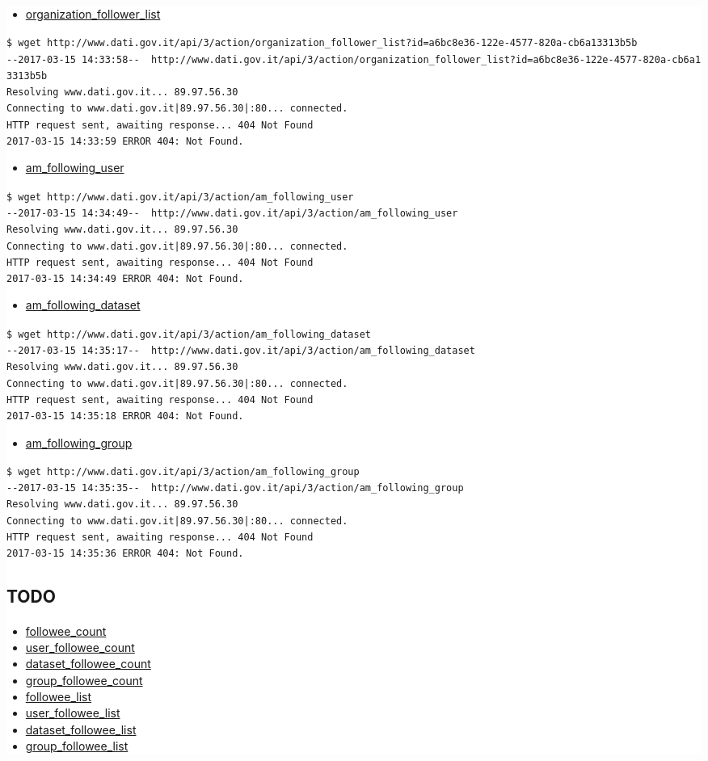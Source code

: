 - [organization_follower_list](http://docs.ckan.org/en/latest/api/index.html#ckan.logic.action.get.organization_follower_list)

```
$ wget http://www.dati.gov.it/api/3/action/organization_follower_list?id=a6bc8e36-122e-4577-820a-cb6a13313b5b
--2017-03-15 14:33:58--  http://www.dati.gov.it/api/3/action/organization_follower_list?id=a6bc8e36-122e-4577-820a-cb6a13313b5b
Resolving www.dati.gov.it... 89.97.56.30
Connecting to www.dati.gov.it|89.97.56.30|:80... connected.
HTTP request sent, awaiting response... 404 Not Found
2017-03-15 14:33:59 ERROR 404: Not Found.
```

- [am_following_user](http://docs.ckan.org/en/latest/api/index.html#ckan.logic.action.get.am_following_user)

```
$ wget http://www.dati.gov.it/api/3/action/am_following_user
--2017-03-15 14:34:49--  http://www.dati.gov.it/api/3/action/am_following_user
Resolving www.dati.gov.it... 89.97.56.30
Connecting to www.dati.gov.it|89.97.56.30|:80... connected.
HTTP request sent, awaiting response... 404 Not Found
2017-03-15 14:34:49 ERROR 404: Not Found.
```

- [am_following_dataset](http://docs.ckan.org/en/latest/api/index.html#ckan.logic.action.get.am_following_dataset)

```
$ wget http://www.dati.gov.it/api/3/action/am_following_dataset
--2017-03-15 14:35:17--  http://www.dati.gov.it/api/3/action/am_following_dataset
Resolving www.dati.gov.it... 89.97.56.30
Connecting to www.dati.gov.it|89.97.56.30|:80... connected.
HTTP request sent, awaiting response... 404 Not Found
2017-03-15 14:35:18 ERROR 404: Not Found.
```

- [am_following_group](http://docs.ckan.org/en/latest/api/index.html#ckan.logic.action.get.am_following_group)

```
$ wget http://www.dati.gov.it/api/3/action/am_following_group
--2017-03-15 14:35:35--  http://www.dati.gov.it/api/3/action/am_following_group
Resolving www.dati.gov.it... 89.97.56.30
Connecting to www.dati.gov.it|89.97.56.30|:80... connected.
HTTP request sent, awaiting response... 404 Not Found
2017-03-15 14:35:36 ERROR 404: Not Found.
```

## TODO

- [followee_count](http://docs.ckan.org/en/latest/api/index.html#ckan.logic.action.get.followee_count)
- [user_followee_count](http://docs.ckan.org/en/latest/api/index.html#ckan.logic.action.get.user_followee_count)
- [dataset_followee_count](http://docs.ckan.org/en/latest/api/index.html#ckan.logic.action.get.dataset_followee_count)
- [group_followee_count](http://docs.ckan.org/en/latest/api/index.html#ckan.logic.action.get.group_followee_count)
- [followee_list](http://docs.ckan.org/en/latest/api/index.html#ckan.logic.action.get.followee_list)
- [user_followee_list](http://docs.ckan.org/en/latest/api/index.html#ckan.logic.action.get.user_followee_list)
- [dataset_followee_list](http://docs.ckan.org/en/latest/api/index.html#ckan.logic.action.get.dataset_followee_list)
- [group_followee_list](http://docs.ckan.org/en/latest/api/index.html#ckan.logic.action.get.group_followee_list)